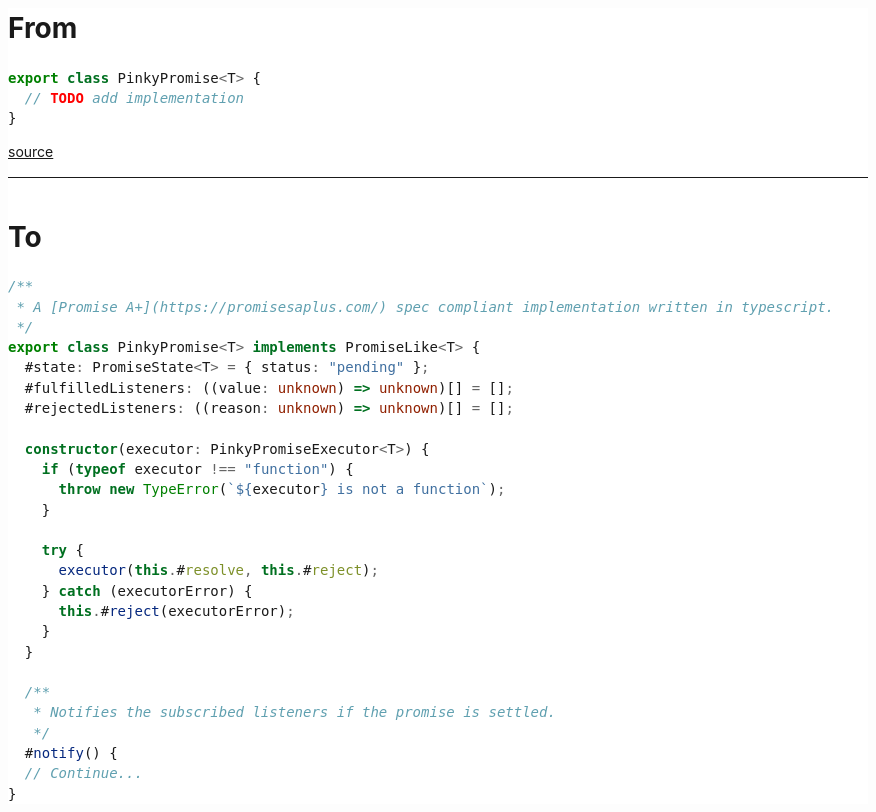 <style>
  code {
    font-size: 1rem;
  }
</style>

# From

<div class="code-block-1 w-full h-full flex justify-center align-center">

```ts
export class PinkyPromise<T> { 
  // TODO add implementation
}
```

</div>

<div class="absolute top-8 right-14">

[<uim-github/> source](https://github.com/FaberVitale/pinky-promise)

</div>

---

# To

```ts
/**
 * A [Promise A+](https://promisesaplus.com/) spec compliant implementation written in typescript.
 */
export class PinkyPromise<T> implements PromiseLike<T> {
  #state: PromiseState<T> = { status: "pending" };
  #fulfilledListeners: ((value: unknown) => unknown)[] = [];
  #rejectedListeners: ((reason: unknown) => unknown)[] = [];

  constructor(executor: PinkyPromiseExecutor<T>) {
    if (typeof executor !== "function") {
      throw new TypeError(`${executor} is not a function`);
    }

    try {
      executor(this.#resolve, this.#reject);
    } catch (executorError) {
      this.#reject(executorError);
    }
  }

  /**
   * Notifies the subscribed listeners if the promise is settled.
   */
  #notify() {
  // Continue...
}
```

